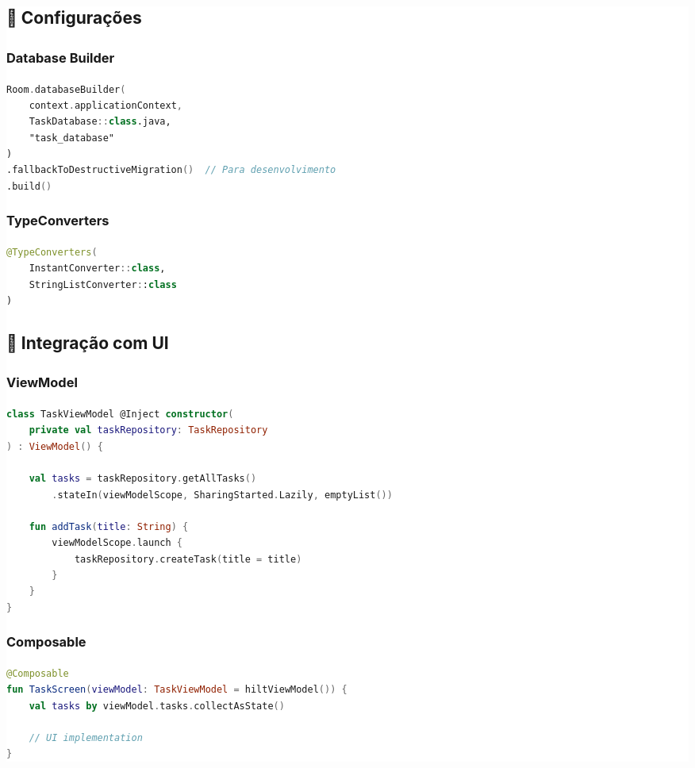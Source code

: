 ## 🔧 Configurações

### Database Builder
```kotlin
Room.databaseBuilder(
    context.applicationContext,
    TaskDatabase::class.java,
    "task_database"
)
.fallbackToDestructiveMigration()  // Para desenvolvimento
.build()
```

### TypeConverters
```kotlin
@TypeConverters(
    InstantConverter::class,
    StringListConverter::class
)
```

## 📱 Integração com UI

### ViewModel
```kotlin
class TaskViewModel @Inject constructor(
    private val taskRepository: TaskRepository
) : ViewModel() {
    
    val tasks = taskRepository.getAllTasks()
        .stateIn(viewModelScope, SharingStarted.Lazily, emptyList())
    
    fun addTask(title: String) {
        viewModelScope.launch {
            taskRepository.createTask(title = title)
        }
    }
}
```

### Composable
```kotlin
@Composable
fun TaskScreen(viewModel: TaskViewModel = hiltViewModel()) {
    val tasks by viewModel.tasks.collectAsState()
    
    // UI implementation
}
```
